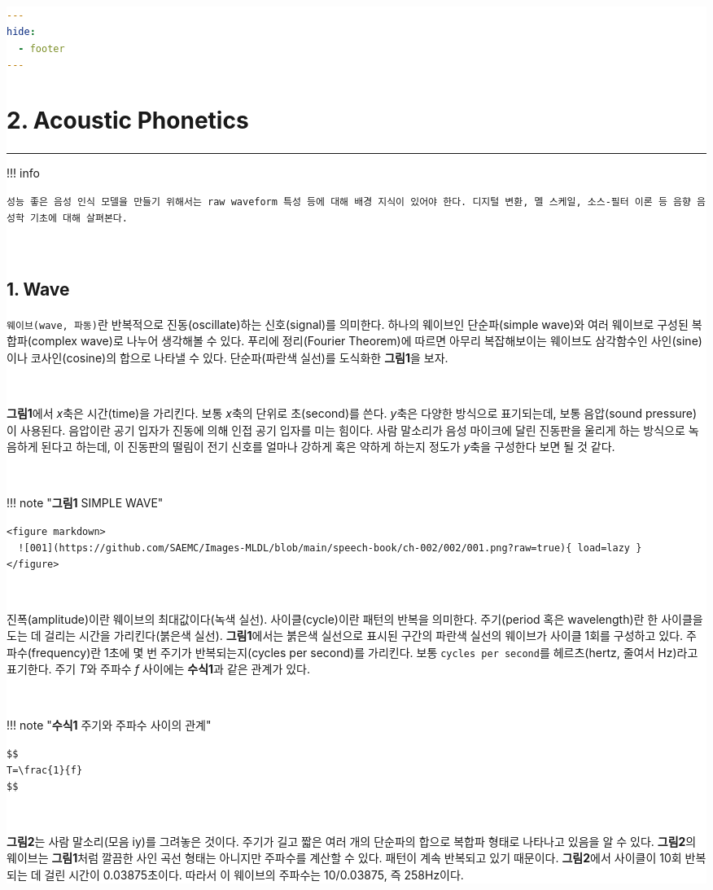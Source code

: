 ```yaml
---
hide:
  - footer
---
```


# 2. Acoustic Phonetics

---

!!! info

    성능 좋은 음성 인식 모델을 만들기 위해서는 raw waveform 특성 등에 대해 배경 지식이 있어야 한다. 디지털 변환, 멜 스케일, 소스-필터 이론 등 음향 음성학 기초에 대해 살펴본다.

<br/>

## 1. Wave

`웨이브(wave, 파동)`란 반복적으로 진동(oscillate)하는 신호(signal)를 의미한다. 하나의 웨이브인 단순파(simple wave)와 여러 웨이브로 구성된 복합파(complex wave)로 나누어 생각해볼 수 있다. 푸리에 정리(Fourier Theorem)에 따르면 아무리 복잡해보이는 웨이브도 삼각함수인 사인(sine)이나 코사인(cosine)의 합으로 나타낼 수 있다. 단순파(파란색 실선)를 도식화한 **그림1**을 보자.

<br/>

**그림1**에서 $x$축은 시간(time)을 가리킨다. 보통 $x$축의 단위로 초(second)를 쓴다. $y$축은 다양한 방식으로 표기되는데, 보통 음압(sound pressure)이 사용된다. 음압이란 공기 입자가 진동에 의해 인접 공기 입자를 미는 힘이다. 사람 말소리가 음성 마이크에 달린 진동판을 울리게 하는 방식으로 녹음하게 된다고 하는데, 이 진동판의 떨림이 전기 신호를 얼마나 강하게 혹은 약하게 하는지 정도가 $y$축을 구성한다 보면 될 것 같다.

<br/>

!!! note "**그림1** SIMPLE WAVE"

    <figure markdown>
      ![001](https://github.com/SAEMC/Images-MLDL/blob/main/speech-book/ch-002/002/001.png?raw=true){ load=lazy }
    </figure>

<br/>

진폭(amplitude)이란 웨이브의 최대값이다(녹색 실선). 사이클(cycle)이란 패턴의 반복을 의미한다. 주기(period 혹은 wavelength)란 한 사이클을 도는 데 걸리는 시간을 가리킨다(붉은색 실선). **그림1**에서는 붉은색 실선으로 표시된 구간의 파란색 실선의 웨이브가 사이클 1회를 구성하고 있다. 주파수(frequency)란 1초에 몇 번 주기가 반복되는지(cycles per second)를 가리킨다. 보통 `cycles per second`를 헤르츠(hertz, 줄여서 Hz)라고 표기한다. 주기 $T$와 주파수 $f$ 사이에는 **수식1**과 같은 관계가 있다.

<br/>

!!! note "**수식1** 주기와 주파수 사이의 관계"

    $$
    T=\frac{1}{f}
    $$

<br/>

**그림2**는 사람 말소리(모음 iy)를 그려놓은 것이다. 주기가 길고 짧은 여러 개의 단순파의 합으로 복합파 형태로 나타나고 있음을 알 수 있다. **그림2**의 웨이브는 **그림1**처럼 깔끔한 사인 곡선 형태는 아니지만 주파수를 계산할 수 있다. 패턴이 계속 반복되고 있기 때문이다. **그림2**에서 사이클이 10회 반복되는 데 걸린 시간이 0.03875초이다. 따라서 이 웨이브의 주파수는 10/0.03875, 즉 258Hz이다.
